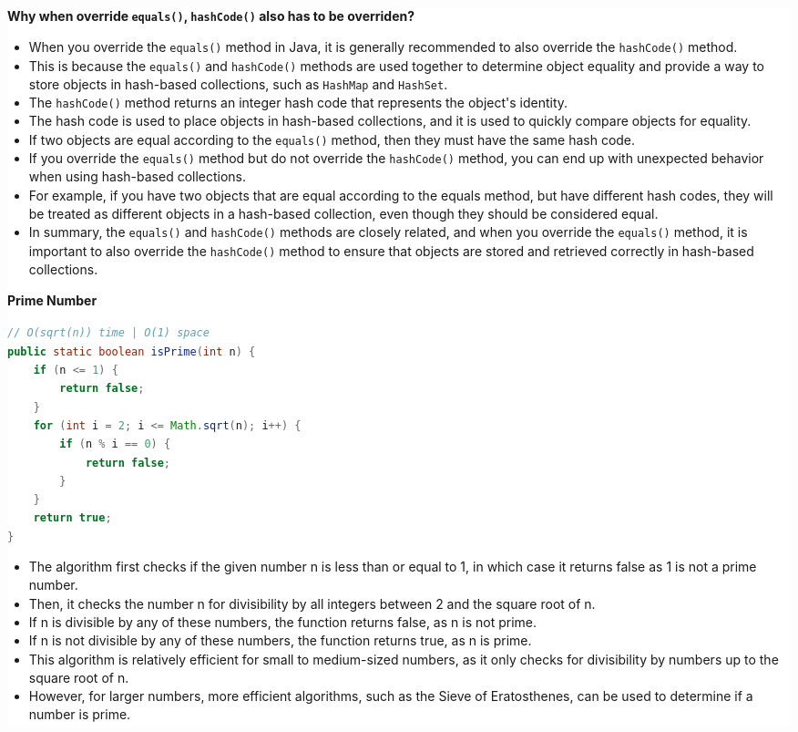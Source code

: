 **Why when override `equals()`, `hashCode()` also has to be overriden?**

- When you override the `equals()` method in Java, it is generally recommended to also override the `hashCode()` method. 
- This is because the `equals()` and `hashCode()` methods are used together to determine object equality and provide a way 
to store objects in hash-based collections, such as `HashMap` and `HashSet`.
- The `hashCode()` method returns an integer hash code that represents the object's identity. 
- The hash code is used to place objects in hash-based collections, and it is used to quickly compare objects for equality. 
- If two objects are equal according to the `equals()` method, then they must have the same hash code.
- If you override the `equals()` method but do not override the `hashCode()` method, you can end up with unexpected 
behavior when using hash-based collections. 
- For example, if you have two objects that are equal according to the equals method, but have different hash codes, 
they will be treated as different objects in a hash-based collection, even though they should be considered equal.
- In summary, the `equals()` and `hashCode()` methods are closely related, and when you override the `equals()` method, 
it is important to also override the `hashCode()` method to ensure that objects are stored and retrieved correctly in 
hash-based collections.

**Prime Number**

```java
// O(sqrt(n)) time | O(1) space
public static boolean isPrime(int n) {
    if (n <= 1) {
        return false;
    }
    for (int i = 2; i <= Math.sqrt(n); i++) {
        if (n % i == 0) {
            return false;
        }
    }
    return true;
}
```

- The algorithm first checks if the given number n is less than or equal to 1, in which case it returns false as 1 is 
not a prime number. 
- Then, it checks the number n for divisibility by all integers between 2 and the square root of n. 
- If n is divisible by any of these numbers, the function returns false, as n is not prime. 
- If n is not divisible by any of these numbers, the function returns true, as n is prime.
- This algorithm is relatively efficient for small to medium-sized numbers, as it only checks for divisibility by numbers 
up to the square root of n. 
- However, for larger numbers, more efficient algorithms, such as the Sieve of Eratosthenes, can be used to determine 
if a number is prime.
